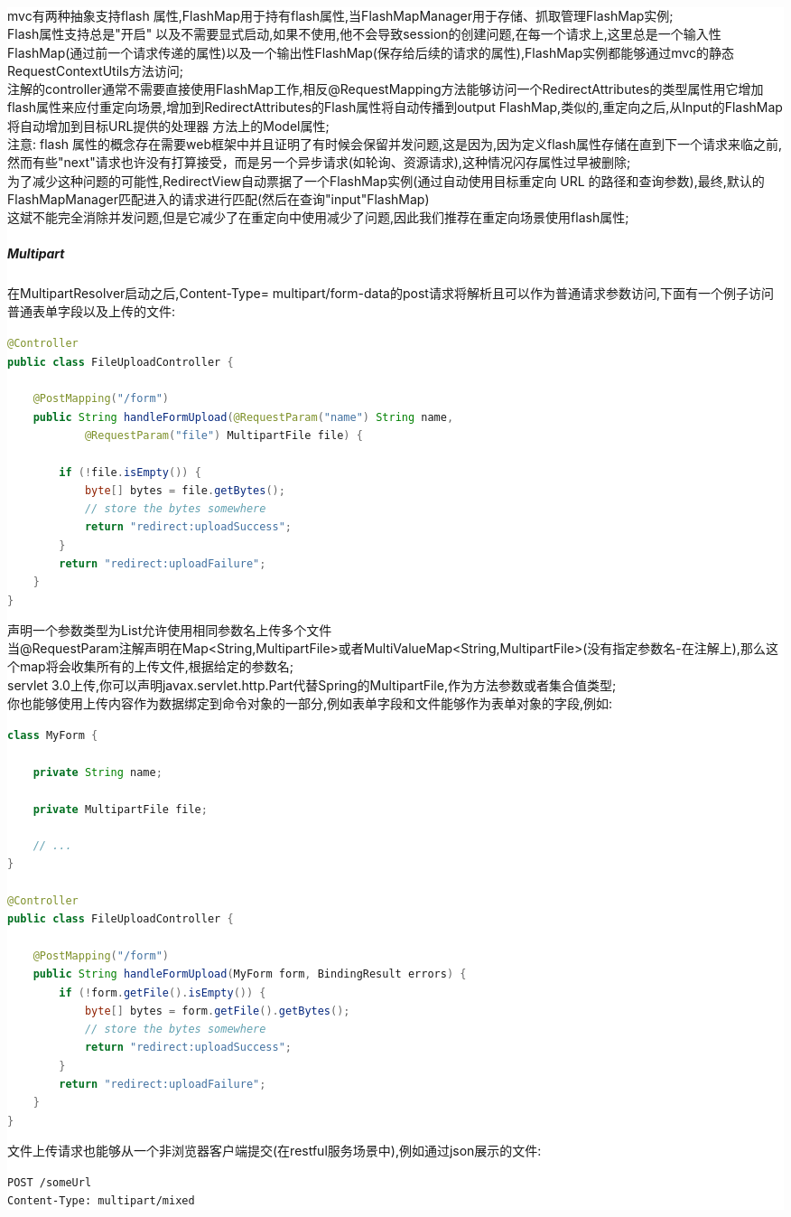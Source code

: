 mvc有两种抽象支持flash 属性,FlashMap用于持有flash属性,当FlashMapManager用于存储、抓取管理FlashMap实例; \
Flash属性支持总是"开启" 以及不需要显式启动,如果不使用,他不会导致session的创建问题,在每一个请求上,这里总是一个输入性FlashMap(通过前一个请求传递的属性)以及一个输出性FlashMap(保存给后续的请求的属性),FlashMap实例都能够通过mvc的静态RequestContextUtils方法访问; \
注解的controller通常不需要直接使用FlashMap工作,相反@RequestMapping方法能够访问一个RedirectAttributes的类型属性用它增加flash属性来应付重定向场景,增加到RedirectAttributes的Flash属性将自动传播到output FlashMap,类似的,重定向之后,从Input的FlashMap将自动增加到目标URL提供的处理器 方法上的Model属性; \
注意: flash 属性的概念存在需要web框架中并且证明了有时候会保留并发问题,这是因为,因为定义flash属性存储在直到下一个请求来临之前,然而有些"next"请求也许没有打算接受，而是另一个异步请求(如轮询、资源请求),这种情况闪存属性过早被删除; \
为了减少这种问题的可能性,RedirectView自动票据了一个FlashMap实例(通过自动使用目标重定向 URL 的路径和查询参数),最终,默认的FlashMapManager匹配进入的请求进行匹配(然后在查询"input"FlashMap) \
这斌不能完全消除并发问题,但是它减少了在重定向中使用减少了问题,因此我们推荐在重定向场景使用flash属性;
##### Multipart
在MultipartResolver启动之后,Content-Type= multipart/form-data的post请求将解析且可以作为普通请求参数访问,下面有一个例子访问普通表单字段以及上传的文件:
```java
@Controller
public class FileUploadController {

    @PostMapping("/form")
    public String handleFormUpload(@RequestParam("name") String name,
            @RequestParam("file") MultipartFile file) {

        if (!file.isEmpty()) {
            byte[] bytes = file.getBytes();
            // store the bytes somewhere
            return "redirect:uploadSuccess";
        }
        return "redirect:uploadFailure";
    }
}
```
声明一个参数类型为List<MultipartFile>允许使用相同参数名上传多个文件 \
当@RequestParam注解声明在Map<String,MultipartFile>或者MultiValueMap<String,MultipartFile>(没有指定参数名-在注解上),那么这个map将会收集所有的上传文件,根据给定的参数名; \
servlet 3.0上传,你可以声明javax.servlet.http.Part代替Spring的MultipartFile,作为方法参数或者集合值类型; \
你也能够使用上传内容作为数据绑定到命令对象的一部分,例如表单字段和文件能够作为表单对象的字段,例如:
```java
class MyForm {

    private String name;

    private MultipartFile file;

    // ...
}

@Controller
public class FileUploadController {

    @PostMapping("/form")
    public String handleFormUpload(MyForm form, BindingResult errors) {
        if (!form.getFile().isEmpty()) {
            byte[] bytes = form.getFile().getBytes();
            // store the bytes somewhere
            return "redirect:uploadSuccess";
        }
        return "redirect:uploadFailure";
    }
}
```
文件上传请求也能够从一个非浏览器客户端提交(在restful服务场景中),例如通过json展示的文件:
```text
POST /someUrl
Content-Type: multipart/mixed
```
